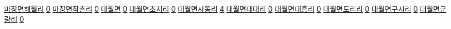 
  <tr class="item">
    <td><a href="경기도 이천시 마장면 해월리">마장면해월리</a></td>
    <td><a href="경기도 이천시 마장면 해월리">0</a></td>
  </tr>
    

  <tr class="item">
    <td><a href="경기도 이천시 마장면 작촌리">마장면작촌리</a></td>
    <td><a href="경기도 이천시 마장면 작촌리">0</a></td>
  </tr>
    

  <tr class="item">
    <td><a href="경기도 이천시 대월면">대월면</a></td>
    <td><a href="경기도 이천시 대월면">0</a></td>
  </tr>
    

  <tr class="item">
    <td><a href="경기도 이천시 대월면 초지리">대월면초지리</a></td>
    <td><a href="경기도 이천시 대월면 초지리">0</a></td>
  </tr>
    

  <tr class="item">
    <td><a href="경기도 이천시 대월면 사동리">대월면사동리</a></td>
    <td><a href="경기도 이천시 대월면 사동리">4</a></td>
  </tr>
    

  <tr class="item">
    <td><a href="경기도 이천시 대월면 대대리">대월면대대리</a></td>
    <td><a href="경기도 이천시 대월면 대대리">0</a></td>
  </tr>
    

  <tr class="item">
    <td><a href="경기도 이천시 대월면 대흥리">대월면대흥리</a></td>
    <td><a href="경기도 이천시 대월면 대흥리">0</a></td>
  </tr>
    

  <tr class="item">
    <td><a href="경기도 이천시 대월면 도리리">대월면도리리</a></td>
    <td><a href="경기도 이천시 대월면 도리리">0</a></td>
  </tr>
    

  <tr class="item">
    <td><a href="경기도 이천시 대월면 구시리">대월면구시리</a></td>
    <td><a href="경기도 이천시 대월면 구시리">0</a></td>
  </tr>
    

  <tr class="item">
    <td><a href="경기도 이천시 대월면 군량리">대월면군량리</a></td>
    <td><a href="경기도 이천시 대월면 군량리">0</a></td>
  </tr>
    
